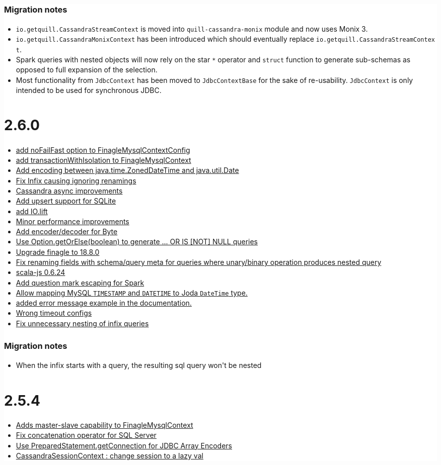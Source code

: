 ### Migration notes

- `io.getquill.CassandraStreamContext` is moved into `quill-cassandra-monix` module and now uses Monix 3.
- `io.getquill.CassandraMonixContext` has been introduced which should eventually replace `io.getquill.CassandraStreamContext`.
- Spark queries with nested objects will now rely on the star `*` operator and `struct` function to generate sub-schemas as opposed to full expansion of the selection.
- Most functionality from `JdbcContext` has been moved to `JdbcContextBase` for the sake of re-usability. `JdbcContext` is only intended to be used for synchronous JDBC.

# 2.6.0

- [add noFailFast option to FinagleMysqlContextConfig](https://github.com/getquill/quill/pull/1212)
- [add transactionWithIsolation to FinagleMysqlContext](https://github.com/getquill/quill/pull/1213)
- [Add encoding between java.time.ZonedDateTime and java.util.Date](https://github.com/getquill/quill/pull/1189)
- [Fix Infix causing ignoring renamings](https://github.com/getquill/quill/pull/1183)
- [Cassandra async improvements](https://github.com/getquill/quill/pull/1149)
- [Add upsert support for SQLite](https://github.com/getquill/quill/pull/1191)
- [add IO.lift](https://github.com/getquill/quill/pull/1146)
- [Minor performance improvements](https://github.com/getquill/quill/pull/1148)
- [Add encoder/decoder for Byte](https://github.com/getquill/quill/pull/1143)
- [Use Option.getOrElse(boolean) to generate ... OR IS [NOT] NULL queries](https://github.com/getquill/quill/pull/1142)
- [Upgrade finagle to 18.8.0](https://github.com/getquill/quill/pull/1144)
- [Fix renaming fields with schema/query meta for queries where unary/binary operation produces nested query](https://github.com/getquill/quill/pull/1134)
- [scala-js 0.6.24](https://github.com/getquill/quill/pull/1125)
- [Add question mark escaping for Spark](https://github.com/getquill/quill/pull/1112)
- [Allow mapping MySQL `TIMESTAMP` and `DATETIME` to Joda `DateTime` type.](https://github.com/getquill/quill/pull/1116)
- [added error message example in the documentation.](https://github.com/getquill/quill/pull/1113)
- [Wrong timeout configs](https://github.com/getquill/quill/pull/1089)
- [Fix unnecessary nesting of infix queries](https://github.com/getquill/quill/pull/1131)

### Migration notes

- When the infix starts with a query, the resulting sql query won't be nested

# 2.5.4

- [Adds master-slave capability to FinagleMysqlContext](https://github.com/getquill/quill/pull/1079)
- [Fix concatenation operator for SQL Server](https://github.com/getquill/quill/commit/83b80a1e894e53608e1ccca80a85038e7351b0e1)
- [Use PreparedStatement.getConnection for JDBC Array Encoders](https://github.com/getquill/quill/pull/1086)
- [CassandraSessionContext : change session to a lazy val](https://github.com/getquill/quill/pull/1082)
